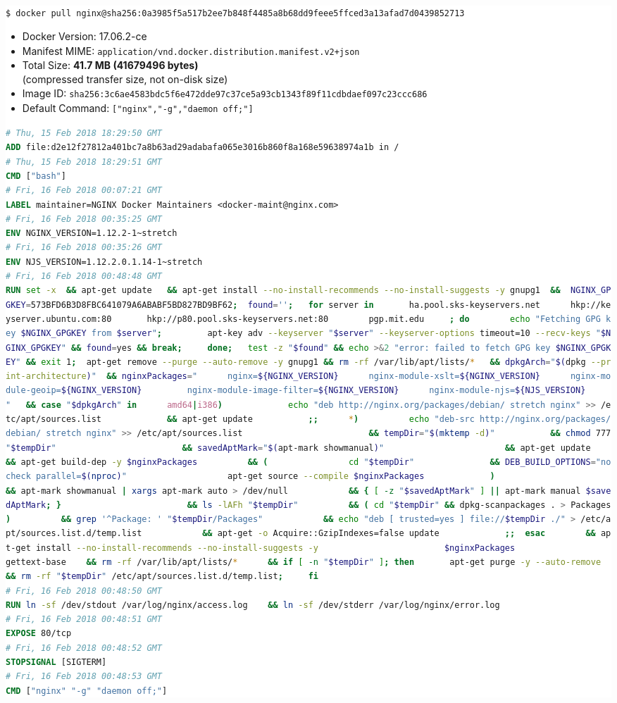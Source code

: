 ```console
$ docker pull nginx@sha256:0a3985f5a517b2ee7b848f4485a8b68dd9feee5ffced3a13afad7d0439852713
```

-	Docker Version: 17.06.2-ce
-	Manifest MIME: `application/vnd.docker.distribution.manifest.v2+json`
-	Total Size: **41.7 MB (41679496 bytes)**  
	(compressed transfer size, not on-disk size)
-	Image ID: `sha256:3c6ae4583bdc5f6e472dde97c37ce5a93cb1343f89f11cdbdaef097c23ccc686`
-	Default Command: `["nginx","-g","daemon off;"]`

```dockerfile
# Thu, 15 Feb 2018 18:29:50 GMT
ADD file:d2e12f27812a401bc7a8b63ad29adabafa065e3016b860f8a168e59638974a1b in / 
# Thu, 15 Feb 2018 18:29:51 GMT
CMD ["bash"]
# Fri, 16 Feb 2018 00:07:21 GMT
LABEL maintainer=NGINX Docker Maintainers <docker-maint@nginx.com>
# Fri, 16 Feb 2018 00:35:25 GMT
ENV NGINX_VERSION=1.12.2-1~stretch
# Fri, 16 Feb 2018 00:35:26 GMT
ENV NJS_VERSION=1.12.2.0.1.14-1~stretch
# Fri, 16 Feb 2018 00:48:48 GMT
RUN set -x 	&& apt-get update 	&& apt-get install --no-install-recommends --no-install-suggests -y gnupg1 	&& 	NGINX_GPGKEY=573BFD6B3D8FBC641079A6ABABF5BD827BD9BF62; 	found=''; 	for server in 		ha.pool.sks-keyservers.net 		hkp://keyserver.ubuntu.com:80 		hkp://p80.pool.sks-keyservers.net:80 		pgp.mit.edu 	; do 		echo "Fetching GPG key $NGINX_GPGKEY from $server"; 		apt-key adv --keyserver "$server" --keyserver-options timeout=10 --recv-keys "$NGINX_GPGKEY" && found=yes && break; 	done; 	test -z "$found" && echo >&2 "error: failed to fetch GPG key $NGINX_GPGKEY" && exit 1; 	apt-get remove --purge --auto-remove -y gnupg1 && rm -rf /var/lib/apt/lists/* 	&& dpkgArch="$(dpkg --print-architecture)" 	&& nginxPackages=" 		nginx=${NGINX_VERSION} 		nginx-module-xslt=${NGINX_VERSION} 		nginx-module-geoip=${NGINX_VERSION} 		nginx-module-image-filter=${NGINX_VERSION} 		nginx-module-njs=${NJS_VERSION} 	" 	&& case "$dpkgArch" in 		amd64|i386) 			echo "deb http://nginx.org/packages/debian/ stretch nginx" >> /etc/apt/sources.list 			&& apt-get update 			;; 		*) 			echo "deb-src http://nginx.org/packages/debian/ stretch nginx" >> /etc/apt/sources.list 						&& tempDir="$(mktemp -d)" 			&& chmod 777 "$tempDir" 						&& savedAptMark="$(apt-mark showmanual)" 						&& apt-get update 			&& apt-get build-dep -y $nginxPackages 			&& ( 				cd "$tempDir" 				&& DEB_BUILD_OPTIONS="nocheck parallel=$(nproc)" 					apt-get source --compile $nginxPackages 			) 						&& apt-mark showmanual | xargs apt-mark auto > /dev/null 			&& { [ -z "$savedAptMark" ] || apt-mark manual $savedAptMark; } 						&& ls -lAFh "$tempDir" 			&& ( cd "$tempDir" && dpkg-scanpackages . > Packages ) 			&& grep '^Package: ' "$tempDir/Packages" 			&& echo "deb [ trusted=yes ] file://$tempDir ./" > /etc/apt/sources.list.d/temp.list 			&& apt-get -o Acquire::GzipIndexes=false update 			;; 	esac 		&& apt-get install --no-install-recommends --no-install-suggests -y 						$nginxPackages 						gettext-base 	&& rm -rf /var/lib/apt/lists/* 		&& if [ -n "$tempDir" ]; then 		apt-get purge -y --auto-remove 		&& rm -rf "$tempDir" /etc/apt/sources.list.d/temp.list; 	fi
# Fri, 16 Feb 2018 00:48:50 GMT
RUN ln -sf /dev/stdout /var/log/nginx/access.log 	&& ln -sf /dev/stderr /var/log/nginx/error.log
# Fri, 16 Feb 2018 00:48:51 GMT
EXPOSE 80/tcp
# Fri, 16 Feb 2018 00:48:52 GMT
STOPSIGNAL [SIGTERM]
# Fri, 16 Feb 2018 00:48:53 GMT
CMD ["nginx" "-g" "daemon off;"]
```
